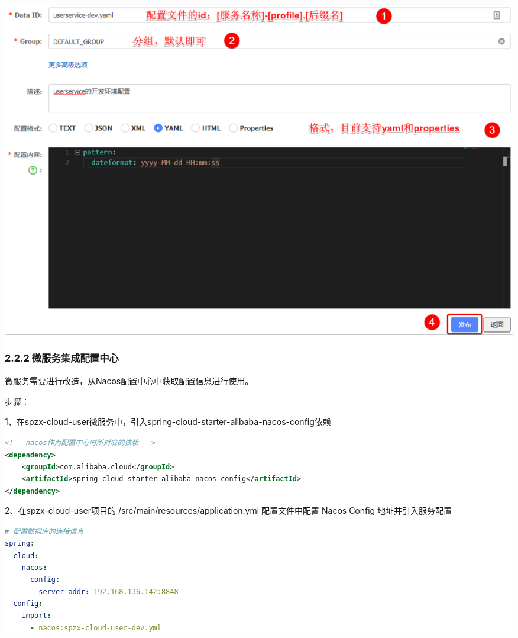 ![image-20210714164856664](assets/image-20210714164856664.png)

### 2.2.2 微服务集成配置中心

微服务需要进行改造，从Nacos配置中心中获取配置信息进行使用。

步骤：

1、在spzx-cloud-user微服务中，引入spring-cloud-starter-alibaba-nacos-config依赖

```xml
<!-- nacos作为配置中心时所对应的依赖 -->
<dependency>
    <groupId>com.alibaba.cloud</groupId>
    <artifactId>spring-cloud-starter-alibaba-nacos-config</artifactId>
</dependency>
```

2、在spzx-cloud-user项目的 /src/main/resources/application.yml 配置文件中配置 Nacos Config 地址并引入服务配置

```yml
# 配置数据库的连接信息
spring:
  cloud:
    nacos:
      config:
        server-addr: 192.168.136.142:8848
  config:
    import:
      - nacos:spzx-cloud-user-dev.yml
```
